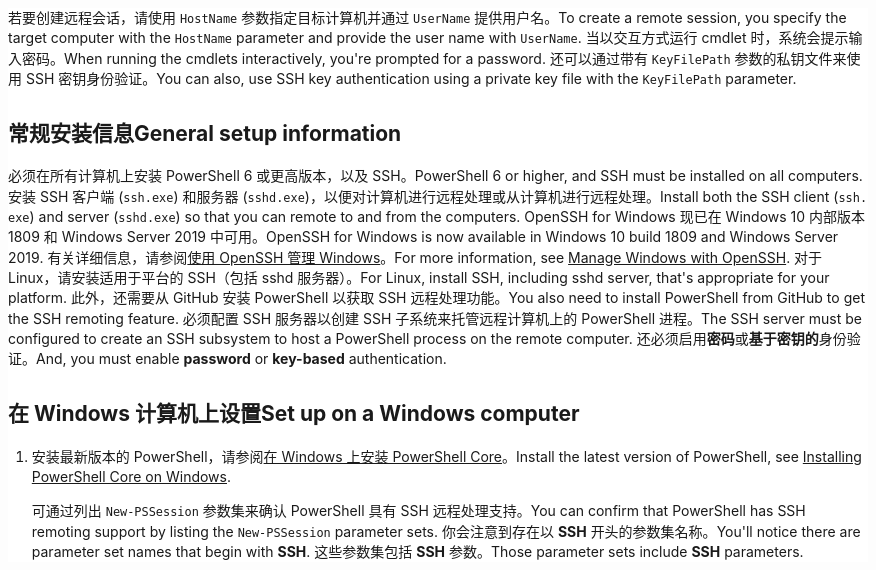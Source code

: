 <span data-ttu-id="7d3c8-113">若要创建远程会话，请使用 `HostName` 参数指定目标计算机并通过 `UserName` 提供用户名。</span><span class="sxs-lookup"><span data-stu-id="7d3c8-113">To create a remote session, you specify the target computer with the `HostName` parameter and provide the user name with `UserName`.</span></span> <span data-ttu-id="7d3c8-114">当以交互方式运行 cmdlet 时，系统会提示输入密码。</span><span class="sxs-lookup"><span data-stu-id="7d3c8-114">When running the cmdlets interactively, you're prompted for a password.</span></span> <span data-ttu-id="7d3c8-115">还可以通过带有 `KeyFilePath` 参数的私钥文件来使用 SSH 密钥身份验证。</span><span class="sxs-lookup"><span data-stu-id="7d3c8-115">You can also, use SSH key authentication using a private key file with the `KeyFilePath` parameter.</span></span>

## <a name="general-setup-information"></a><span data-ttu-id="7d3c8-116">常规安装信息</span><span class="sxs-lookup"><span data-stu-id="7d3c8-116">General setup information</span></span>

<span data-ttu-id="7d3c8-117">必须在所有计算机上安装 PowerShell 6 或更高版本，以及 SSH。</span><span class="sxs-lookup"><span data-stu-id="7d3c8-117">PowerShell 6 or higher, and SSH must be installed on all computers.</span></span> <span data-ttu-id="7d3c8-118">安装 SSH 客户端 (`ssh.exe`) 和服务器 (`sshd.exe`)，以便对计算机进行远程处理或从计算机进行远程处理。</span><span class="sxs-lookup"><span data-stu-id="7d3c8-118">Install both the SSH client (`ssh.exe`) and server (`sshd.exe`) so that you can remote to and from the computers.</span></span> <span data-ttu-id="7d3c8-119">OpenSSH for Windows 现已在 Windows 10 内部版本 1809 和 Windows Server 2019 中可用。</span><span class="sxs-lookup"><span data-stu-id="7d3c8-119">OpenSSH for Windows is now available in Windows 10 build 1809 and Windows Server 2019.</span></span> <span data-ttu-id="7d3c8-120">有关详细信息，请参阅[使用 OpenSSH 管理 Windows](/windows-server/administration/openssh/openssh_overview)。</span><span class="sxs-lookup"><span data-stu-id="7d3c8-120">For more information, see [Manage Windows with OpenSSH](/windows-server/administration/openssh/openssh_overview).</span></span> <span data-ttu-id="7d3c8-121">对于 Linux，请安装适用于平台的 SSH（包括 sshd 服务器）。</span><span class="sxs-lookup"><span data-stu-id="7d3c8-121">For Linux, install SSH, including sshd server, that's appropriate for your platform.</span></span> <span data-ttu-id="7d3c8-122">此外，还需要从 GitHub 安装 PowerShell 以获取 SSH 远程处理功能。</span><span class="sxs-lookup"><span data-stu-id="7d3c8-122">You also need to install PowerShell from GitHub to get the SSH remoting feature.</span></span> <span data-ttu-id="7d3c8-123">必须配置 SSH 服务器以创建 SSH 子系统来托管远程计算机上的 PowerShell 进程。</span><span class="sxs-lookup"><span data-stu-id="7d3c8-123">The SSH server must be configured to create an SSH subsystem to host a PowerShell process on the remote computer.</span></span> <span data-ttu-id="7d3c8-124">还必须启用**密码**或**基于密钥的**身份验证。</span><span class="sxs-lookup"><span data-stu-id="7d3c8-124">And, you must enable **password** or **key-based** authentication.</span></span>

## <a name="set-up-on-a-windows-computer"></a><span data-ttu-id="7d3c8-125">在 Windows 计算机上设置</span><span class="sxs-lookup"><span data-stu-id="7d3c8-125">Set up on a Windows computer</span></span>

1. <span data-ttu-id="7d3c8-126">安装最新版本的 PowerShell，请参阅[在 Windows 上安装 PowerShell Core](../../install/installing-powershell-core-on-windows.md#msi)。</span><span class="sxs-lookup"><span data-stu-id="7d3c8-126">Install the latest version of PowerShell, see [Installing PowerShell Core on Windows](../../install/installing-powershell-core-on-windows.md#msi).</span></span>

   <span data-ttu-id="7d3c8-127">可通过列出 `New-PSSession` 参数集来确认 PowerShell 具有 SSH 远程处理支持。</span><span class="sxs-lookup"><span data-stu-id="7d3c8-127">You can confirm that PowerShell has SSH remoting support by listing the `New-PSSession` parameter sets.</span></span> <span data-ttu-id="7d3c8-128">你会注意到存在以 **SSH** 开头的参数集名称。</span><span class="sxs-lookup"><span data-stu-id="7d3c8-128">You'll notice there are parameter set names that begin with **SSH**.</span></span> <span data-ttu-id="7d3c8-129">这些参数集包括 **SSH** 参数。</span><span class="sxs-lookup"><span data-stu-id="7d3c8-129">Those parameter sets include **SSH** parameters.</span></span>
